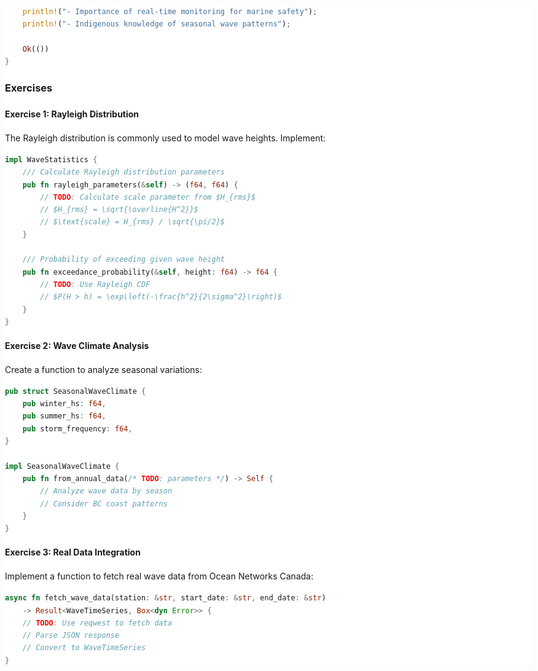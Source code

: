 ```rust
    println!("- Importance of real-time monitoring for marine safety");
    println!("- Indigenous knowledge of seasonal wave patterns");

    Ok(())
}
```

### Exercises

#### Exercise 1: Rayleigh Distribution
The Rayleigh distribution is commonly used to model wave heights. Implement:

```rust
impl WaveStatistics {
    /// Calculate Rayleigh distribution parameters
    pub fn rayleigh_parameters(&self) -> (f64, f64) {
        // TODO: Calculate scale parameter from $H_{rms}$
        // $H_{rms} = \sqrt{\overline{H^2}}$
        // $\text{scale} = H_{rms} / \sqrt{\pi/2}$
    }
    
    /// Probability of exceeding given wave height
    pub fn exceedance_probability(&self, height: f64) -> f64 {
        // TODO: Use Rayleigh CDF
        // $P(H > h) = \exp\left(-\frac{h^2}{2\sigma^2}\right)$
    }
}
```

#### Exercise 2: Wave Climate Analysis
Create a function to analyze seasonal variations:

```rust
pub struct SeasonalWaveClimate {
    pub winter_hs: f64,
    pub summer_hs: f64,
    pub storm_frequency: f64,
}

impl SeasonalWaveClimate {
    pub fn from_annual_data(/* TODO: parameters */) -> Self {
        // Analyze wave data by season
        // Consider BC coast patterns
    }
}
```

#### Exercise 3: Real Data Integration
Implement a function to fetch real wave data from Ocean Networks Canada:

```rust
async fn fetch_wave_data(station: &str, start_date: &str, end_date: &str) 
    -> Result<WaveTimeSeries, Box<dyn Error>> {
    // TODO: Use reqwest to fetch data
    // Parse JSON response
    // Convert to WaveTimeSeries
}
```
